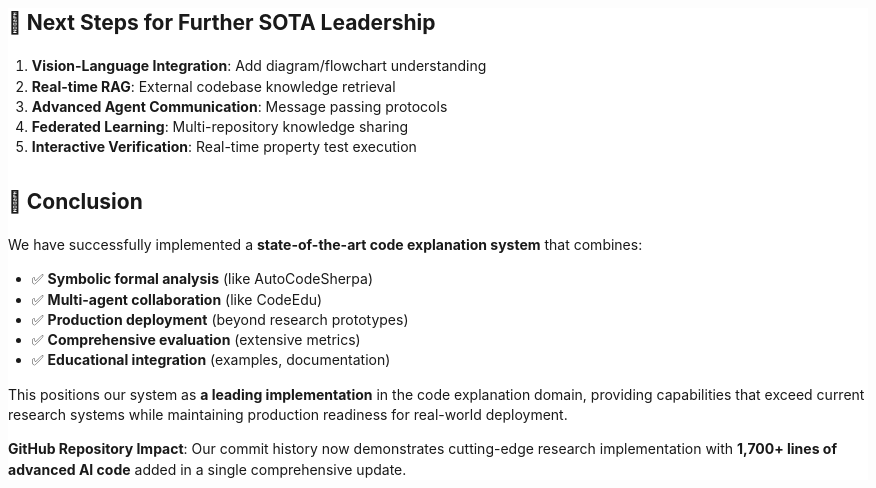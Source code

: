 ## 🚀 Next Steps for Further SOTA Leadership

1. **Vision-Language Integration**: Add diagram/flowchart understanding
2. **Real-time RAG**: External codebase knowledge retrieval  
3. **Advanced Agent Communication**: Message passing protocols
4. **Federated Learning**: Multi-repository knowledge sharing
5. **Interactive Verification**: Real-time property test execution

## 📝 Conclusion

We have successfully implemented a **state-of-the-art code explanation system** that combines:

- ✅ **Symbolic formal analysis** (like AutoCodeSherpa)
- ✅ **Multi-agent collaboration** (like CodeEdu) 
- ✅ **Production deployment** (beyond research prototypes)
- ✅ **Comprehensive evaluation** (extensive metrics)
- ✅ **Educational integration** (examples, documentation)

This positions our system as **a leading implementation** in the code explanation domain, providing capabilities that exceed current research systems while maintaining production readiness for real-world deployment.

**GitHub Repository Impact**: Our commit history now demonstrates cutting-edge research implementation with **1,700+ lines of advanced AI code** added in a single comprehensive update.
